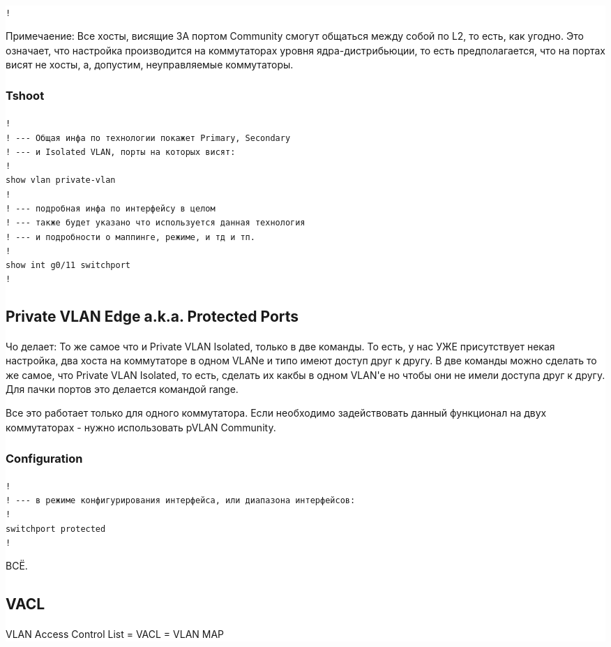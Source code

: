 ```
!
```
Примечаение:
Все хосты, висящие ЗА портом Community смогут общаться между собой по L2, то есть, как угодно. Это означает, что настройка производится на коммутаторах уровня ядра-дистрибьюции, то есть предполагается, что на портах висят не хосты, а, допустим, неуправляемые коммутаторы.

### Tshoot
```
!
! --- Общая инфа по технологии покажет Primary, Secondary
! --- и Isolated VLAN, порты на которых висят:
!
show vlan private-vlan
!
! --- подробная инфа по интерфейсу в целом
! --- также будет указано что используется данная технология
! --- и подробности о маппинге, режиме, и тд и тп.
!
show int g0/11 switchport
!
```

## Private VLAN Edge a.k.a. Protected Ports

Чо делает:
То же самое что и Private VLAN Isolated, только в две команды. 
То есть, у нас УЖЕ присутствует некая настройка, два хоста на коммутаторе в одном VLANе и типо имеют доступ друг к другу.
В две команды можно сделать то же самое, что Private VLAN Isolated, то есть, сделать их какбы в одном VLAN'e но чтобы они не имели доступа друг к другу. 
Для пачки портов это делается командой range.

Все это работает только для одного коммутатора. Если необходимо задействовать данный функционал на двух коммутаторах - нужно использовать pVLAN Community.

### Configuration

```
!
! --- в режиме конфигурирования интерфейса, или диапазона интерфейсов:
!
switchport protected
!
```
ВСЁ.


## VACL

VLAN Access Control List = VACL = VLAN MAP
